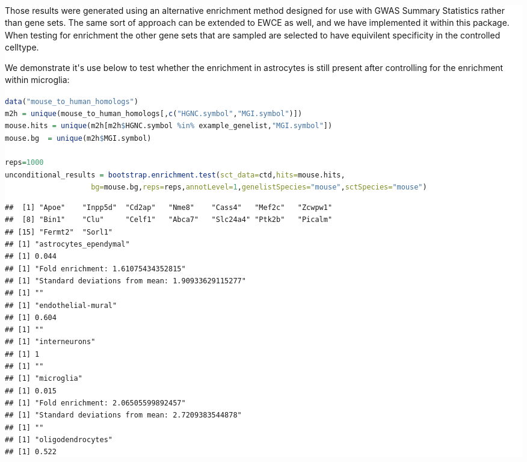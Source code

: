 Those results were generated using an alternative enrichment method designed for use with GWAS Summary Statistics rather than gene sets. The same sort of approach can be extended to EWCE as well, and we have implemented it within this package. When testing for enrichment the other gene sets that are sampled are selected to have equivilent specificity in the controlled celltype.

We demonstrate it's use below to test whether the enrichment in astrocytes is still present after controlling for the enrichment within microglia:

``` r
data("mouse_to_human_homologs")
m2h = unique(mouse_to_human_homologs[,c("HGNC.symbol","MGI.symbol")])
mouse.hits = unique(m2h[m2h$HGNC.symbol %in% example_genelist,"MGI.symbol"])
mouse.bg  = unique(m2h$MGI.symbol)

reps=1000
unconditional_results = bootstrap.enrichment.test(sct_data=ctd,hits=mouse.hits,
                    bg=mouse.bg,reps=reps,annotLevel=1,genelistSpecies="mouse",sctSpecies="mouse")
```

    ##  [1] "Apoe"    "Inpp5d"  "Cd2ap"   "Nme8"    "Cass4"   "Mef2c"   "Zcwpw1" 
    ##  [8] "Bin1"    "Clu"     "Celf1"   "Abca7"   "Slc24a4" "Ptk2b"   "Picalm" 
    ## [15] "Fermt2"  "Sorl1"  
    ## [1] "astrocytes_ependymal"
    ## [1] 0.044
    ## [1] "Fold enrichment: 1.61075434352815"
    ## [1] "Standard deviations from mean: 1.90933629115277"
    ## [1] ""
    ## [1] "endothelial-mural"
    ## [1] 0.604
    ## [1] ""
    ## [1] "interneurons"
    ## [1] 1
    ## [1] ""
    ## [1] "microglia"
    ## [1] 0.015
    ## [1] "Fold enrichment: 2.06505599892457"
    ## [1] "Standard deviations from mean: 2.7209383544878"
    ## [1] ""
    ## [1] "oligodendrocytes"
    ## [1] 0.522
